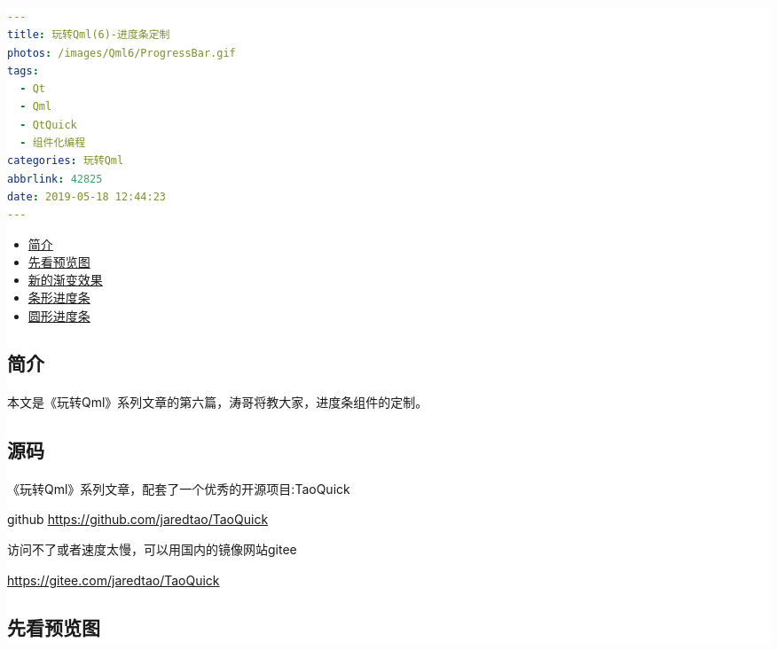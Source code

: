 ```yaml
---
title: 玩转Qml(6)-进度条定制
photos: /images/Qml6/ProgressBar.gif
tags:
  - Qt
  - Qml
  - QtQuick
  - 组件化编程
categories: 玩转Qml
abbrlink: 42825
date: 2019-05-18 12:44:23
---
```


- [简介](#%E7%AE%80%E4%BB%8B)
- [先看预览图](#%E5%85%88%E7%9C%8B%E9%A2%84%E8%A7%88%E5%9B%BE)
- [新的渐变效果](#%E6%96%B0%E7%9A%84%E6%B8%90%E5%8F%98%E6%95%88%E6%9E%9C)
- [条形进度条](#%E6%9D%A1%E5%BD%A2%E8%BF%9B%E5%BA%A6%E6%9D%A1)
- [圆形进度条](#%E5%9C%86%E5%BD%A2%E8%BF%9B%E5%BA%A6%E6%9D%A1)

## 简介

本文是《玩转Qml》系列文章的第六篇，涛哥将教大家，进度条组件的定制。

## 源码

《玩转Qml》系列文章，配套了一个优秀的开源项目:TaoQuick

github https://github.com/jaredtao/TaoQuick

访问不了或者速度太慢，可以用国内的镜像网站gitee

https://gitee.com/jaredtao/TaoQuick

## 先看预览图
